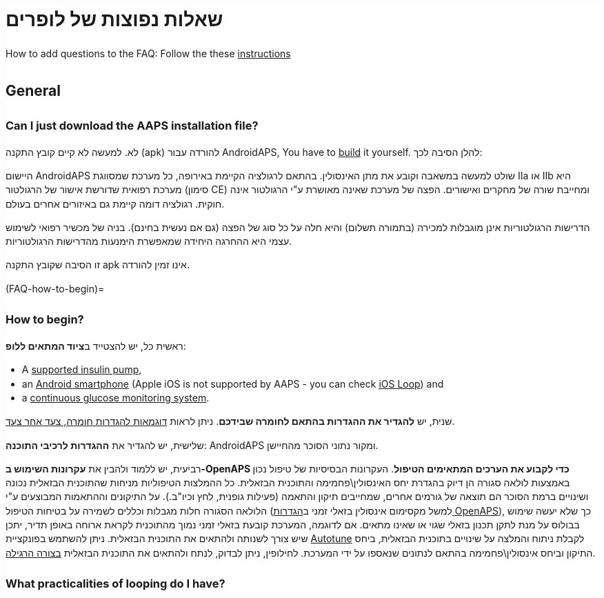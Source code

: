 # שאלות נפוצות של לופרים

How to add questions to the FAQ: Follow the these [instructions](../SupportingAaps/HowToEditTheDocs.md)

## General

### Can I just download the AAPS installation file?

לא. למעשה לא קיים קובץ התקנה (apk) להורדה עבור AndroidAPS, You have to [build](../SettingUpAaps/BuildingAaps.md) it yourself. להלן הסיבה לכך:

היישום AndroidAPS שולט למעשה במשאבה וקובע את מתן האינסולין. בהתאם לרגולציה הקיימת באירופה, כל מערכת שמסווגת IIa או IIb היא מערכת רפואית שדורשת אישור של הרגולטור (סימון CE) ומחייבת שורה של מחקרים ואישורים. הפצה של מערכת שאינה מאושרת ע"י הרגולטור אינה חוקית. רגולציה דומה קיימת גם באיזורים אחרים בעולם.

הדרישות הרגולטוריות אינן מוגבלות למכירה (בתמורה תשלום) והיא חלה על כל סוג של הפצה (גם אם נעשית בחינם). בניה של מכשיר רפואי לשימוש עצמי היא ההחרגה היחידה שמאפשרת הימנעות מהדרישות הרגולטוריות.

זו הסיבה שקובץ התקנה apk אינו זמין להורדה.

(FAQ-how-to-begin)=

### How to begin?

ראשית כל, יש להצטייד ב**ציוד המתאים ללופ**:

- A [supported insulin pump](../Getting-Started/CompatiblePumps.md), 
- an [Android smartphone](../CompatiblePhones/ListOfTestedPhones.md) (Apple iOS is not supported by AAPS - you can check [iOS Loop](https://loopkit.github.io/loopdocs/)) and
- a [continuous glucose monitoring system](../Getting-Started/CompatiblesCgms.md). 

שנית, יש **להגדיר את ההגדרות בהתאם לחומרה שבידכם**. ניתן לראות [דוגמאות להגדרות חומרה, צעד אחר צעד](Sample-Setup.md).

שלישית, יש להגדיר את **ההגדרות לרכיבי התוכנה**: AndroidAPS ומקור נתוני הסוכר מהחיישן.

רביעית, יש ללמוד ולהבין את **עקרונות השימוש ב-OpenAPS כדי לקבוע את הערכים המתאימים הטיפול**. העקרונות הבסיסיות של טיפול נכון באמצעות לולאה סגורה הן דיוק בהגדרת יחס האינסולין\פחמימה והתוכנית הבזאלית. כל ההמלצות הטיפוליות מניחות שהתוכנית הבזאלית נכונה ושינויים ברמת הסוכר הם תוצאה של גורמים אחרים, שמחייבים תיקון והתאמה (פעילות גופנית, לחץ וכיו"ב.). על התיקונים וההתאמות המבוצעים ע"י הלולאה הסגורה חלות מגבלות וכללים לשמירה על בטיחות הטיפול (למשל מקסימום אינסולין בזאלי זמני ב[הגדרות OpenAPS](https://openaps.org/reference-design/)), כך שלא יעשה שימוש בבולוס על מנת לתקן תכנון בזאלי שגוי או שאינו מתאים. אם לדוגמה, המערכת קובעת בזאלי זמני נמוך מהתוכנית לקראת ארוחה באופן תדיר, יתכן שיש צורך לשנותה ולהתאים את התוכנית הבזאלית. ניתן להשתמש בפונקציית [Autotune](https://openaps.readthedocs.io/en/latest/docs/Customize-Iterate/autotune.html#phase-c-running-autotune-for-suggested-adjustments-without-an-openaps-rig) לקבלת ניתוח והמלצה על שינויים בתוכנית הבזאלית, ביחס התיקון וביחס אינסולין\פחמימה בהתאם לנתונים שנאספו על ידי המערכת. לחילופין, ניתן לבדוק, לנתח ולהתאים את התוכנית הבזאלית [בצורה הרגילה](https://integrateddiabetes.com/basal-testing/).

### What practicalities of looping do I have?
